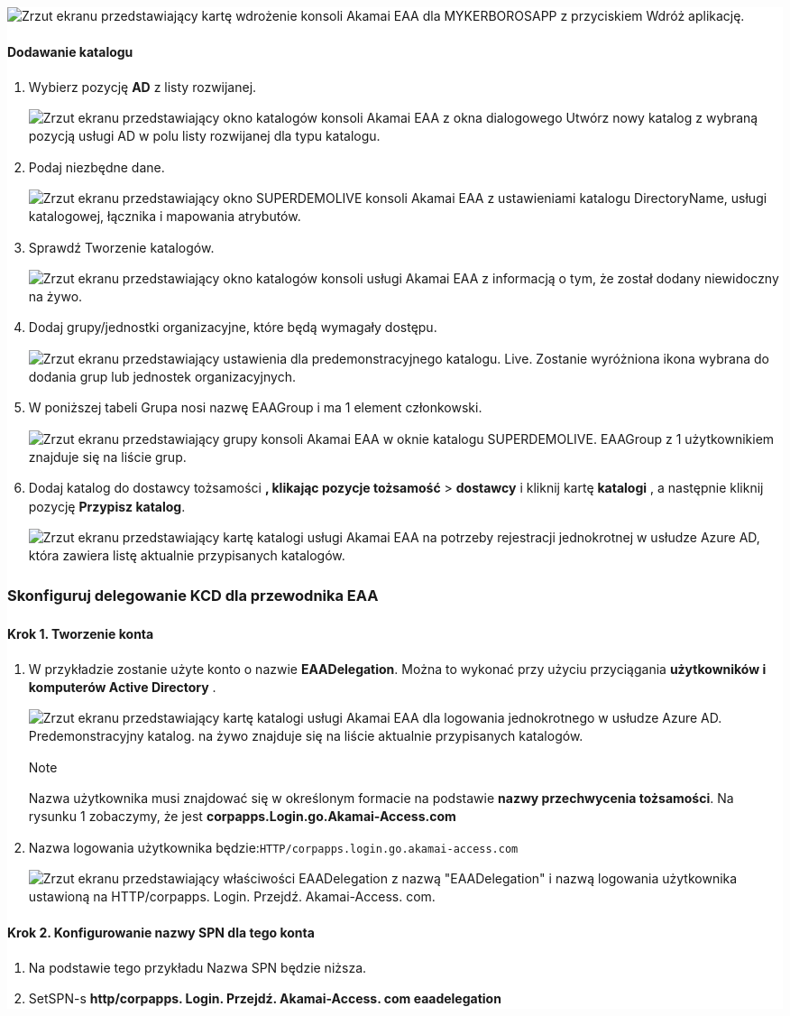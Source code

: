 ![Zrzut ekranu przedstawiający kartę wdrożenie konsoli Akamai EAA dla MYKERBOROSAPP z przyciskiem Wdróż aplikację.](./media/header-akamai-tutorial/deployment-tab.png)

#### <a name="adding-directory"></a>Dodawanie katalogu

1. Wybierz pozycję **AD** z listy rozwijanej.

    ![Zrzut ekranu przedstawiający okno katalogów konsoli Akamai EAA z okna dialogowego Utwórz nowy katalog z wybraną pozycją usługi AD w polu listy rozwijanej dla typu katalogu.](./media/header-akamai-tutorial/configure-33.png)

1. Podaj niezbędne dane.

    ![Zrzut ekranu przedstawiający okno SUPERDEMOLIVE konsoli Akamai EAA z ustawieniami katalogu DirectoryName, usługi katalogowej, łącznika i mapowania atrybutów.](./media/header-akamai-tutorial/configure-34.png)

1. Sprawdź Tworzenie katalogów.

    ![Zrzut ekranu przedstawiający okno katalogów konsoli usługi Akamai EAA z informacją o tym, że został dodany niewidoczny na żywo.](./media/header-akamai-tutorial/directory-domain.png)

1. Dodaj grupy/jednostki organizacyjne, które będą wymagały dostępu.

    ![Zrzut ekranu przedstawiający ustawienia dla predemonstracyjnego katalogu. Live. Zostanie wyróżniona ikona wybrana do dodania grup lub jednostek organizacyjnych.](./media/header-akamai-tutorial/add-group.png)

1. W poniższej tabeli Grupa nosi nazwę EAAGroup i ma 1 element członkowski.

    ![Zrzut ekranu przedstawiający grupy konsoli Akamai EAA w oknie katalogu SUPERDEMOLIVE. EAAGroup z 1 użytkownikiem znajduje się na liście grup.](./media/header-akamai-tutorial/eaagroup.png)

1. Dodaj katalog do dostawcy tożsamości **, klikając pozycje tożsamość**  >  **dostawcy** i kliknij kartę **katalogi** , a następnie kliknij pozycję **Przypisz katalog**.

    ![Zrzut ekranu przedstawiający kartę katalogi usługi Akamai EAA na potrzeby rejestracji jednokrotnej w usłudze Azure AD, która zawiera listę aktualnie przypisanych katalogów.](./media/header-akamai-tutorial/assign-directory.png)

### <a name="configure-kcd-delegation-for-eaa-walkthrough"></a>Skonfiguruj delegowanie KCD dla przewodnika EAA

#### <a name="step-1-create-an-account"></a>Krok 1. Tworzenie konta 

1. W przykładzie zostanie użyte konto o nazwie **EAADelegation**. Można to wykonać przy użyciu przyciągania **użytkowników i komputerów Active Directory** .

    ![Zrzut ekranu przedstawiający kartę katalogi usługi Akamai EAA dla logowania jednokrotnego w usłudze Azure AD. Predemonstracyjny katalog. na żywo znajduje się na liście aktualnie przypisanych katalogów.](./media/header-akamai-tutorial/assign-directory.png)

    > [!NOTE]
    > Nazwa użytkownika musi znajdować się w określonym formacie na podstawie **nazwy przechwycenia tożsamości**. Na rysunku 1 zobaczymy, że jest **corpapps.Login.go.Akamai-Access.com**

1. Nazwa logowania użytkownika będzie:`HTTP/corpapps.login.go.akamai-access.com`

    ![Zrzut ekranu przedstawiający właściwości EAADelegation z nazwą "EAADelegation" i nazwą logowania użytkownika ustawioną na HTTP/corpapps. Login. Przejdź. Akamai-Access. com.](./media/header-akamai-tutorial/eaadelegation.png)

#### <a name="step-2-configure-the-spn-for-this-account"></a>Krok 2. Konfigurowanie nazwy SPN dla tego konta

1. Na podstawie tego przykładu Nazwa SPN będzie niższa.

2. SetSPN-s **http/corpapps. Login. Przejdź. Akamai-Access. com eaadelegation**
